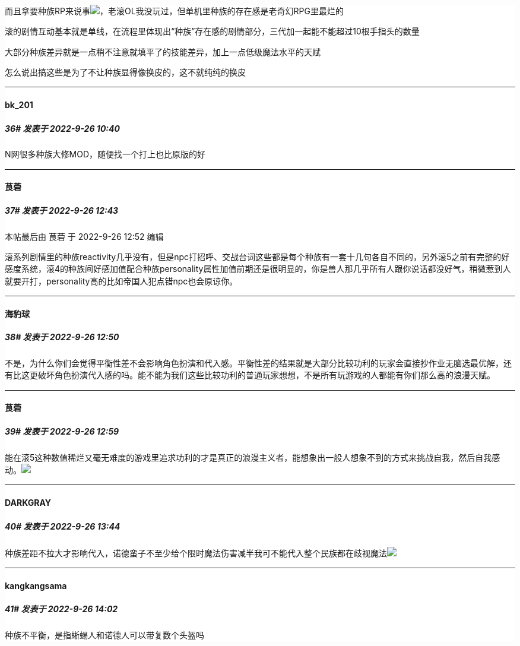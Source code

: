 而且拿要种族RP来说事<img src="https://static.saraba1st.com/image/smiley/face2017/049.png" referrerpolicy="no-referrer">，老滚OL我没玩过，但单机里种族的存在感是老奇幻RPG里最烂的

滚的剧情互动基本就是单线，在流程里体现出“种族”存在感的剧情部分，三代加一起能不能超过10根手指头的数量

大部分种族差异就是一点稍不注意就填平了的技能差异，加上一点低级魔法水平的天赋

怎么说出搞这些是为了不让种族显得像换皮的，这不就纯纯的换皮

*****

####  bk_201  
##### 36#       发表于 2022-9-26 10:40

N网很多种族大修MOD，随便找一个打上也比原版的好

*****

####  茛菪  
##### 37#       发表于 2022-9-26 12:43

 本帖最后由 茛菪 于 2022-9-26 12:52 编辑 

滚系列剧情里的种族reactivity几乎没有，但是npc打招呼、交战台词这些都是每个种族有一套十几句各自不同的，另外滚5之前有完整的好感度系统，滚4的种族间好感加值配合种族personality属性加值前期还是很明显的，你是兽人那几乎所有人跟你说话都没好气，稍微惹到人就要开打，personality高的比如帝国人犯点错npc也会原谅你。

*****

####  海豹球  
##### 38#       发表于 2022-9-26 12:50

不是，为什么你们会觉得平衡性差不会影响角色扮演和代入感。平衡性差的结果就是大部分比较功利的玩家会直接抄作业无脑选最优解，还有比这更破坏角色扮演代入感的吗。能不能为我们这些比较功利的普通玩家想想，不是所有玩游戏的人都能有你们那么高的浪漫天赋。

*****

####  茛菪  
##### 39#       发表于 2022-9-26 12:59

能在滚5这种数值稀烂又毫无难度的游戏里追求功利的才是真正的浪漫主义者，能想象出一般人想象不到的方式来挑战自我，然后自我感动。<img src="https://static.saraba1st.com/image/smiley/face2017/009.gif" referrerpolicy="no-referrer">

*****

####  DARKGRAY  
##### 40#       发表于 2022-9-26 13:44

种族差距不拉大才影响代入，诺德蛮子不至少给个限时魔法伤害减半我可不能代入整个民族都在歧视魔法<img src="https://static.saraba1st.com/image/smiley/face2017/067.png" referrerpolicy="no-referrer">

*****

####  kangkangsama  
##### 41#       发表于 2022-9-26 14:02

种族不平衡，是指蜥蜴人和诺德人可以带复数个头盔吗
